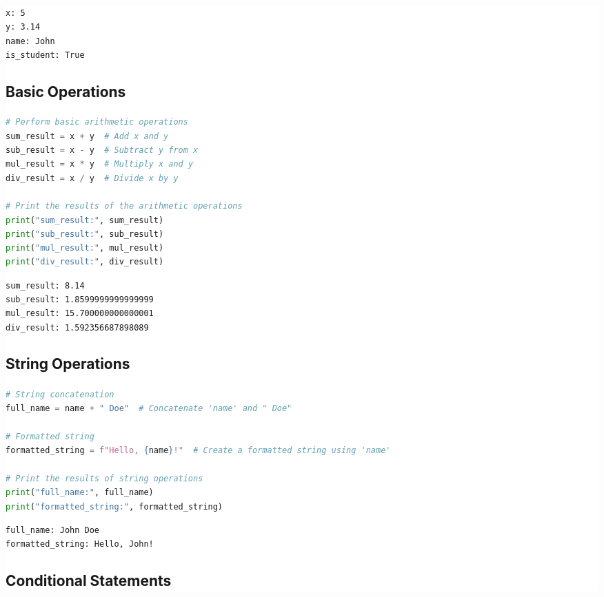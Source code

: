 ```python
```

    x: 5
    y: 3.14
    name: John
    is_student: True
    

## Basic Operations



```python
# Perform basic arithmetic operations
sum_result = x + y  # Add x and y
sub_result = x - y  # Subtract y from x
mul_result = x * y  # Multiply x and y
div_result = x / y  # Divide x by y

# Print the results of the arithmetic operations
print("sum_result:", sum_result)
print("sub_result:", sub_result)
print("mul_result:", mul_result)
print("div_result:", div_result)
```

    sum_result: 8.14
    sub_result: 1.8599999999999999
    mul_result: 15.700000000000001
    div_result: 1.592356687898089
    

## String Operations




```python
# String concatenation
full_name = name + " Doe"  # Concatenate 'name' and " Doe"

# Formatted string
formatted_string = f"Hello, {name}!"  # Create a formatted string using 'name'

# Print the results of string operations
print("full_name:", full_name)
print("formatted_string:", formatted_string)
```

    full_name: John Doe
    formatted_string: Hello, John!
    

## Conditional Statements


